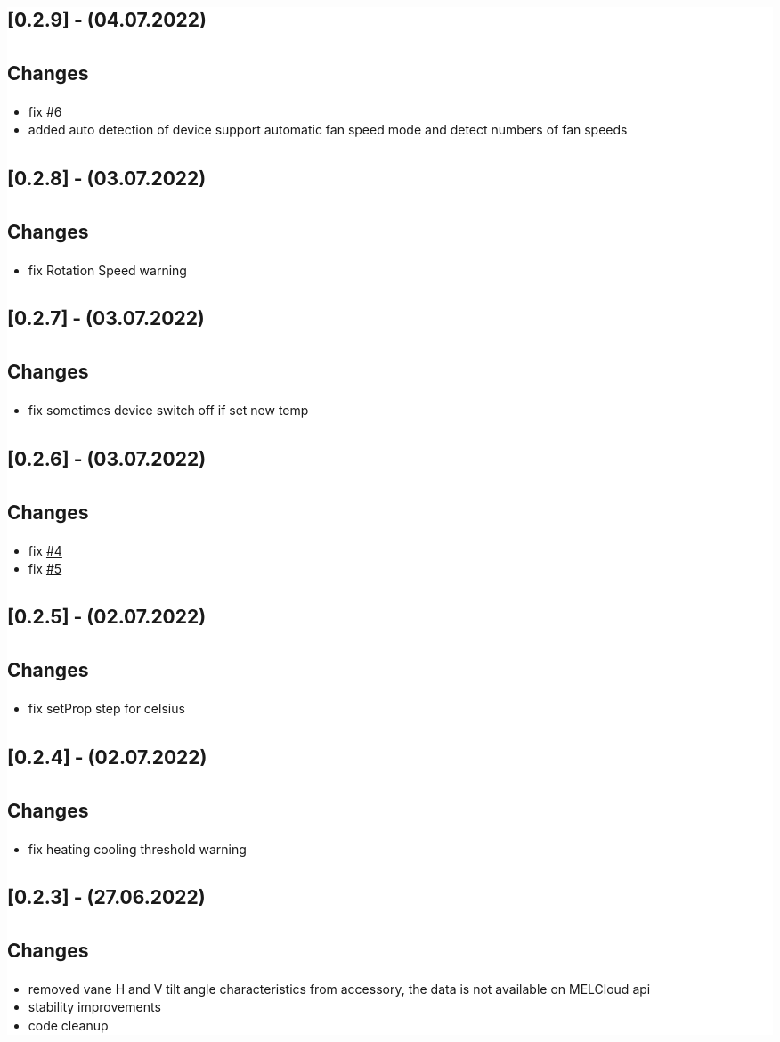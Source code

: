 ## [0.2.9] - (04.07.2022)

## Changes

- fix [#6](https://github.com/grzegorz914/homebridge-melcloud-control/issues/6)
- added auto detection of device support automatic fan speed mode and detect numbers of fan speeds

## [0.2.8] - (03.07.2022)

## Changes

- fix Rotation Speed warning

## [0.2.7] - (03.07.2022)

## Changes

- fix sometimes device switch off if set new temp

## [0.2.6] - (03.07.2022)

## Changes

- fix [#4](https://github.com/grzegorz914/homebridge-melcloud-control/issues/4)
- fix [#5](https://github.com/grzegorz914/homebridge-melcloud-control/issues/5)

## [0.2.5] - (02.07.2022)

## Changes

- fix setProp step for celsius

## [0.2.4] - (02.07.2022)

## Changes

- fix heating cooling threshold warning

## [0.2.3] - (27.06.2022)

## Changes

- removed vane H and V tilt angle characteristics from accessory, the data is not available on MELCloud api
- stability improvements
- code cleanup
